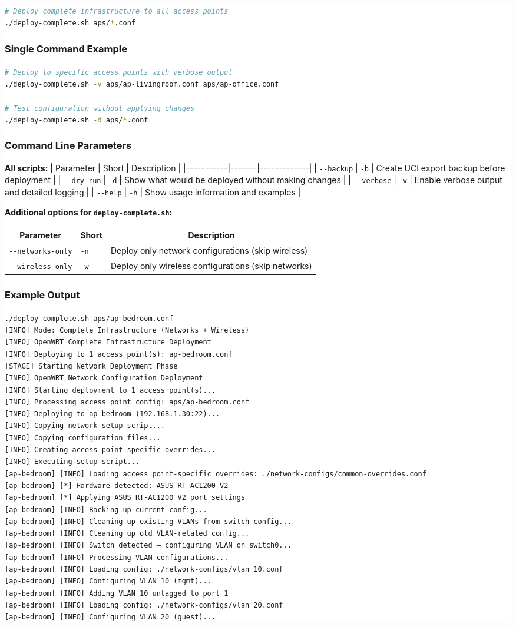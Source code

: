 ```bash
# Deploy complete infrastructure to all access points
./deploy-complete.sh aps/*.conf
```

### Single Command Example

```bash
# Deploy to specific access points with verbose output
./deploy-complete.sh -v aps/ap-livingroom.conf aps/ap-office.conf

# Test configuration without applying changes
./deploy-complete.sh -d aps/*.conf
```

### Command Line Parameters

**All scripts:**
| Parameter | Short | Description |
|-----------|-------|-------------|
| `--backup` | `-b` | Create UCI export backup before deployment |
| `--dry-run` | `-d` | Show what would be deployed without making changes |
| `--verbose` | `-v` | Enable verbose output and detailed logging |
| `--help` | `-h` | Show usage information and examples |

**Additional options for `deploy-complete.sh`:**

| Parameter | Short | Description |
|-----------|-------|-------------|
| `--networks-only` | `-n` | Deploy only network configurations (skip wireless) |
| `--wireless-only` | `-w` | Deploy only wireless configurations (skip networks) |

### Example Output

```
./deploy-complete.sh aps/ap-bedroom.conf
[INFO] Mode: Complete Infrastructure (Networks + Wireless)
[INFO] OpenWRT Complete Infrastructure Deployment
[INFO] Deploying to 1 access point(s): ap-bedroom.conf
[STAGE] Starting Network Deployment Phase
[INFO] OpenWRT Network Configuration Deployment
[INFO] Starting deployment to 1 access point(s)...
[INFO] Processing access point config: aps/ap-bedroom.conf
[INFO] Deploying to ap-bedroom (192.168.1.30:22)...
[INFO] Copying network setup script...
[INFO] Copying configuration files...
[INFO] Creating access point-specific overrides...
[INFO] Executing setup script...
[ap-bedroom] [INFO] Loading access point-specific overrides: ./network-configs/common-overrides.conf
[ap-bedroom] [*] Hardware detected: ASUS RT-AC1200 V2
[ap-bedroom] [*] Applying ASUS RT-AC1200 V2 port settings
[ap-bedroom] [INFO] Backing up current config...
[ap-bedroom] [INFO] Cleaning up existing VLANs from switch config...
[ap-bedroom] [INFO] Cleaning up old VLAN-related config...
[ap-bedroom] [INFO] Switch detected — configuring VLAN on switch0...
[ap-bedroom] [INFO] Processing VLAN configurations...
[ap-bedroom] [INFO] Loading config: ./network-configs/vlan_10.conf
[ap-bedroom] [INFO] Configuring VLAN 10 (mgmt)...
[ap-bedroom] [INFO] Adding VLAN 10 untagged to port 1
[ap-bedroom] [INFO] Loading config: ./network-configs/vlan_20.conf
[ap-bedroom] [INFO] Configuring VLAN 20 (guest)...
```
